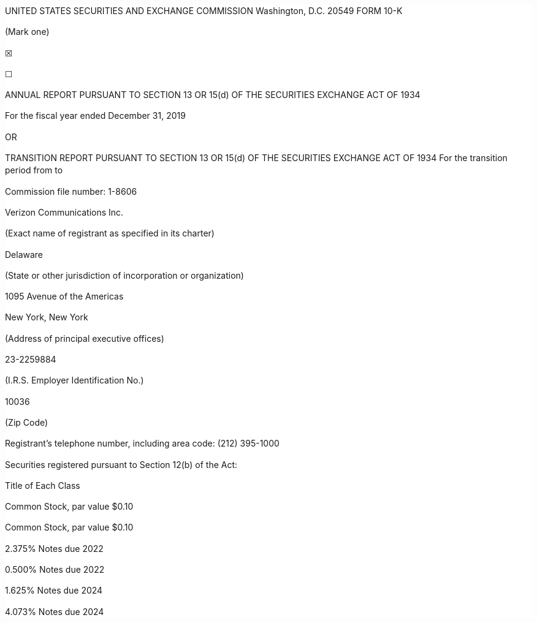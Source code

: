 UNITED STATES
SECURITIES AND EXCHANGE COMMISSION
Washington, D.C. 20549
FORM 10-K

(Mark one)

☒

☐

ANNUAL REPORT PURSUANT TO SECTION 13 OR 15(d)
OF THE SECURITIES EXCHANGE ACT OF 1934

For the fiscal year ended December 31, 2019

OR

TRANSITION REPORT PURSUANT TO SECTION 13 OR 15(d)
OF THE SECURITIES EXCHANGE ACT OF 1934
For the transition period from         to

Commission file number: 1-8606

Verizon Communications Inc.

(Exact name of registrant as specified in its charter)

Delaware

(State or other jurisdiction
of incorporation or organization)

1095 Avenue of the Americas

New York, New York

(Address of principal executive offices)

23-2259884

(I.R.S. Employer Identification No.)

10036

(Zip Code)

Registrant’s telephone number, including area code: (212) 395-1000

Securities registered pursuant to Section 12(b) of the Act:

Title of Each Class

Common Stock, par value $0.10

Common Stock, par value $0.10

2.375% Notes due 2022

0.500% Notes due 2022

1.625% Notes due 2024

4.073% Notes due 2024
